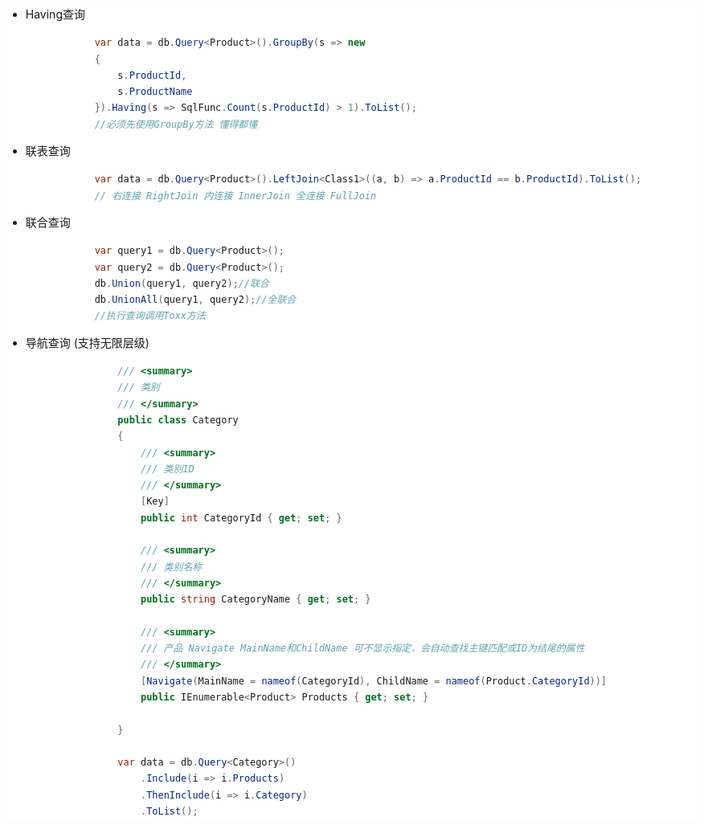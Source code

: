 - Having查询

  ```C#
              var data = db.Query<Product>().GroupBy(s => new
              {
                  s.ProductId,
                  s.ProductName
              }).Having(s => SqlFunc.Count(s.ProductId) > 1).ToList();
              //必须先使用GroupBy方法 懂得都懂
  ```

- 联表查询

  ```C#
              var data = db.Query<Product>().LeftJoin<Class1>((a, b) => a.ProductId == b.ProductId).ToList();
              // 右连接 RightJoin 内连接 InnerJoin 全连接 FullJoin
  ```
  
- 联合查询

  ```c#
              var query1 = db.Query<Product>();
              var query2 = db.Query<Product>();
              db.Union(query1, query2);//联合
              db.UnionAll(query1, query2);//全联合
              //执行查询调用Toxx方法
  ```
  
- 导航查询 (支持无限层级)

  ```c#
                  /// <summary>
                  /// 类别
                  /// </summary>
                  public class Category
                  {
                      /// <summary>
                      /// 类别ID
                      /// </summary>
                      [Key]
                      public int CategoryId { get; set; }
                  
                      /// <summary>
                      /// 类别名称
                      /// </summary>
                      public string CategoryName { get; set; }
                  
                      /// <summary>
                      /// 产品 Navigate MainName和ChildName 可不显示指定，会自动查找主键匹配或ID为结尾的属性
                      /// </summary>
                      [Navigate(MainName = nameof(CategoryId), ChildName = nameof(Product.CategoryId))]
                      public IEnumerable<Product> Products { get; set; }
                  
                  }
  
                  var data = db.Query<Category>()
                      .Include(i => i.Products)
                      .ThenInclude(i => i.Category)
                      .ToList();
  ```
